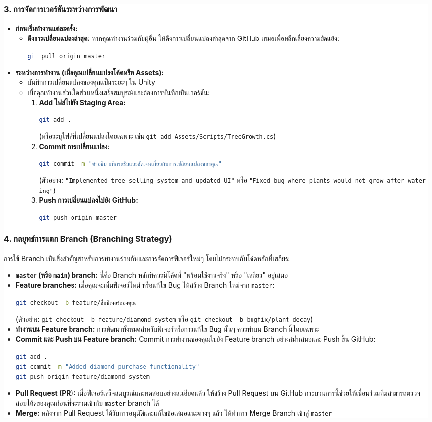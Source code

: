 ### 3. การจัดการเวอร์ชันระหว่างการพัฒนา

* **ก่อนเริ่มทำงานแต่ละครั้ง:**
    * **ดึงการเปลี่ยนแปลงล่าสุด:** หากคุณทำงานร่วมกับผู้อื่น ให้ดึงการเปลี่ยนแปลงล่าสุดจาก GitHub เสมอเพื่อหลีกเลี่ยงความขัดแย้ง:
        ```bash
        git pull origin master
        ```
* **ระหว่างการทำงาน (เมื่อคุณเปลี่ยนแปลงโค้ดหรือ Assets):**
    * บันทึกการเปลี่ยนแปลงของคุณเป็นระยะๆ ใน Unity
    * เมื่อคุณทำงานส่วนใดส่วนหนึ่งเสร็จสมบูรณ์และต้องการบันทึกเป็นเวอร์ชัน:
        1.  **Add ไฟล์ไปยัง Staging Area:**
            ```bash
            git add .
            ```
            (หรือระบุไฟล์ที่เปลี่ยนแปลงโดยเฉพาะ เช่น `git add Assets/Scripts/TreeGrowth.cs`)
        2.  **Commit การเปลี่ยนแปลง:**
            ```bash
            git commit -m "คำอธิบายที่กระชับและชัดเจนเกี่ยวกับการเปลี่ยนแปลงของคุณ"
            ```
            (ตัวอย่าง: `"Implemented tree selling system and updated UI"` หรือ `"Fixed bug where plants would not grow after watering"`)
        3.  **Push การเปลี่ยนแปลงไปยัง GitHub:**
            ```bash
            git push origin master
            ```

### 4. กลยุทธ์การแตก Branch (Branching Strategy)

การใช้ Branch เป็นสิ่งสำคัญสำหรับการทำงานร่วมกันและการจัดการฟีเจอร์ใหม่ๆ โดยไม่กระทบกับโค้ดหลักที่เสถียร:

* **`master` (หรือ `main`) branch:** นี่คือ Branch หลักที่ควรมีโค้ดที่ "พร้อมใช้งานจริง" หรือ "เสถียร" อยู่เสมอ
* **Feature branches:** เมื่อคุณจะเพิ่มฟีเจอร์ใหม่ หรือแก้ไข Bug ให้สร้าง Branch ใหม่จาก `master`:
    ```bash
    git checkout -b feature/ชื่อฟีเจอร์ของคุณ
    ```
    (ตัวอย่าง: `git checkout -b feature/diamond-system` หรือ `git checkout -b bugfix/plant-decay`)
* **ทำงานบน Feature branch:** การพัฒนาทั้งหมดสำหรับฟีเจอร์หรือการแก้ไข Bug นั้นๆ ควรทำบน Branch นี้โดยเฉพาะ
* **Commit และ Push บน Feature branch:** Commit การทำงานของคุณไปยัง Feature branch อย่างสม่ำเสมอและ Push ขึ้น GitHub:
    ```bash
    git add .
    git commit -m "Added diamond purchase functionality"
    git push origin feature/diamond-system
    ```
* **Pull Request (PR):** เมื่อฟีเจอร์เสร็จสมบูรณ์และทดสอบอย่างละเอียดแล้ว ให้สร้าง Pull Request บน GitHub กระบวนการนี้ช่วยให้เพื่อนร่วมทีมสามารถตรวจสอบโค้ดของคุณก่อนที่จะรวมเข้ากับ `master` branch ได้
* **Merge:** หลังจาก Pull Request ได้รับการอนุมัติและแก้ไขข้อเสนอแนะต่างๆ แล้ว ให้ทำการ Merge Branch เข้าสู่ `master`
